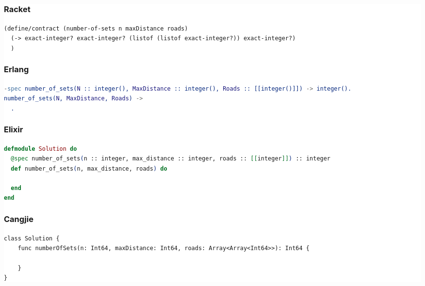 ### Racket

```racket
(define/contract (number-of-sets n maxDistance roads)
  (-> exact-integer? exact-integer? (listof (listof exact-integer?)) exact-integer?)
  )
```

### Erlang

```erlang
-spec number_of_sets(N :: integer(), MaxDistance :: integer(), Roads :: [[integer()]]) -> integer().
number_of_sets(N, MaxDistance, Roads) ->
  .
```

### Elixir

```elixir
defmodule Solution do
  @spec number_of_sets(n :: integer, max_distance :: integer, roads :: [[integer]]) :: integer
  def number_of_sets(n, max_distance, roads) do
    
  end
end
```

### Cangjie

```cangjie
class Solution {
    func numberOfSets(n: Int64, maxDistance: Int64, roads: Array<Array<Int64>>): Int64 {

    }
}
```

